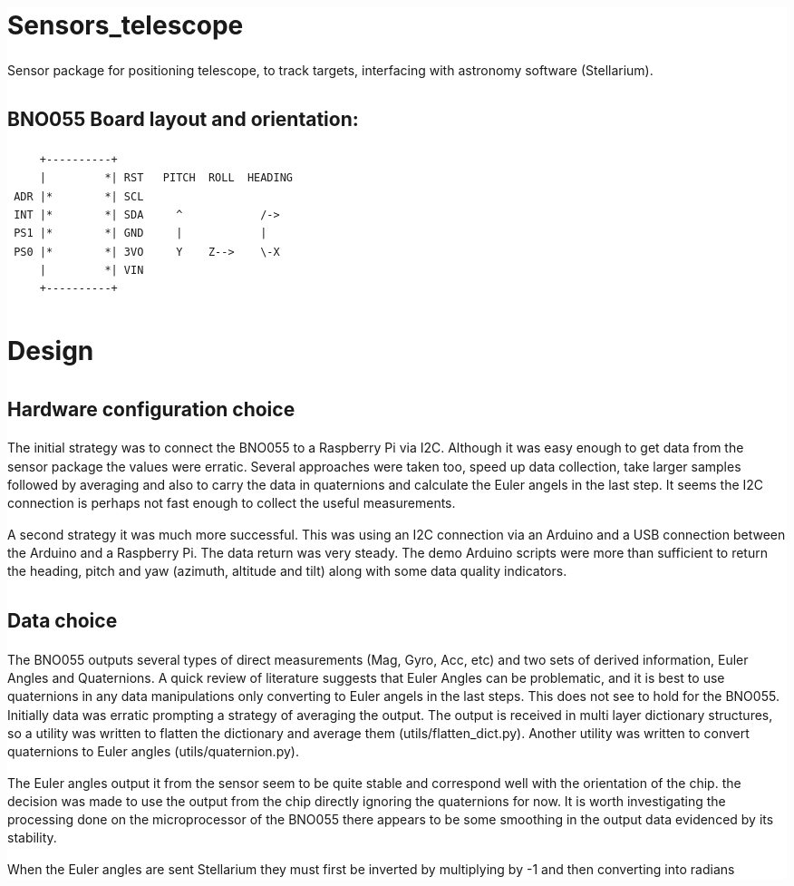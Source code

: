 # Sensors_telescope
Sensor package for positioning telescope, to track targets, interfacing with astronomy software (Stellarium). 



## BNO055 Board layout and orientation:
         +----------+
         |         *| RST   PITCH  ROLL  HEADING
     ADR |*        *| SCL
     INT |*        *| SDA     ^            /->
     PS1 |*        *| GND     |            |
     PS0 |*        *| 3VO     Y    Z-->    \-X
         |         *| VIN
         +----------+


# Design

## Hardware configuration choice 

The initial strategy was to connect the BNO055 to a Raspberry Pi via I2C.  Although it was easy enough to get data from the sensor package the values were erratic.  Several approaches were taken too, speed up data collection, take larger samples followed by averaging and also to carry the data in quaternions and calculate the Euler angels in the last step. It seems the I2C connection is perhaps not fast enough to collect the useful measurements.

A second strategy it was much more successful. This was using an I2C connection via an Arduino and a USB connection between the Arduino and a Raspberry Pi.  The data return was very steady.   The demo Arduino scripts were more than sufficient to return the heading, pitch and yaw (azimuth, altitude and tilt) along with some data quality indicators. 

## Data choice 
The BNO055 outputs several types of direct measurements (Mag, Gyro, Acc, etc) and two sets of derived information, Euler Angles and Quaternions.  A quick review of literature suggests that Euler Angles can be problematic, and it is best to use quaternions in any data manipulations only converting to Euler angels in the last steps. 
This does not see to hold for the BNO055.  Initially data was erratic prompting a strategy of averaging the output.  The output is received in multi layer dictionary structures, so a utility was written to flatten the dictionary and average them (utils/flatten_dict.py).  Another utility was written to convert quaternions to Euler angles (utils/quaternion.py). 

The Euler angles output it from the sensor seem to be quite stable and correspond well with the orientation of the chip.  the decision was made to use the output from the chip directly ignoring the quaternions for now. It is worth investigating the processing done on the microprocessor of the BNO055 there appears to be some smoothing in the output data evidenced by its stability. 

When the Euler angles are sent Stellarium they must first be inverted by multiplying by -1 and then converting into radians 
